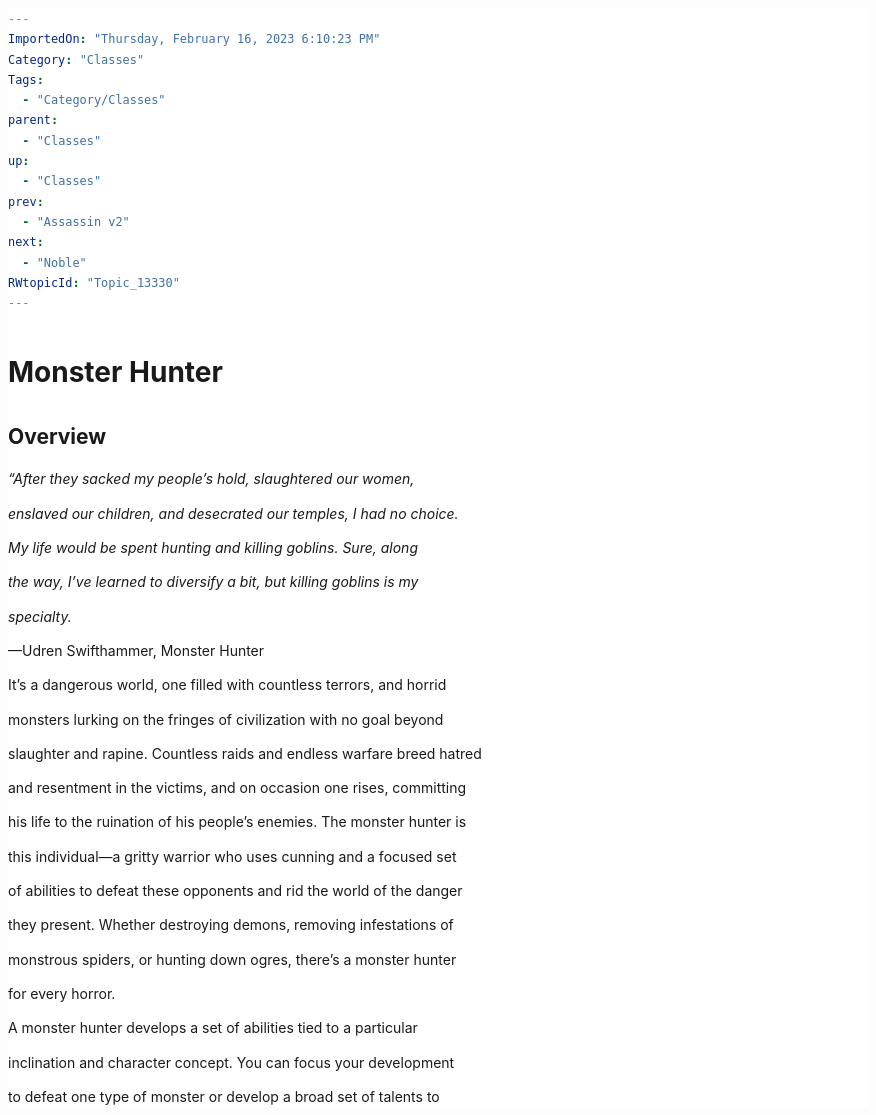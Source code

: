 ```yaml
---
ImportedOn: "Thursday, February 16, 2023 6:10:23 PM"
Category: "Classes"
Tags:
  - "Category/Classes"
parent:
  - "Classes"
up:
  - "Classes"
prev:
  - "Assassin v2"
next:
  - "Noble"
RWtopicId: "Topic_13330"
---
```

# Monster Hunter
## Overview
*“After they sacked my people’s hold, slaughtered our women,*

*enslaved our children, and desecrated our temples, I had no choice.*

*My life would be spent hunting and killing goblins. Sure, along*

*the way, I’ve learned to diversify a bit, but killing goblins is my*

*specialty.*

—Udren Swifthammer, Monster Hunter

It’s a dangerous world, one filled with countless terrors, and horrid

monsters lurking on the fringes of civilization with no goal beyond

slaughter and rapine. Countless raids and endless warfare breed hatred

and resentment in the victims, and on occasion one rises, committing

his life to the ruination of his people’s enemies. The monster hunter is

this individual—a gritty warrior who uses cunning and a focused set

of abilities to defeat these opponents and rid the world of the danger

they present. Whether destroying demons, removing infestations of

monstrous spiders, or hunting down ogres, there’s a monster hunter

for every horror.

A monster hunter develops a set of abilities tied to a particular

inclination and character concept. You can focus your development

to defeat one type of monster or develop a broad set of talents to
